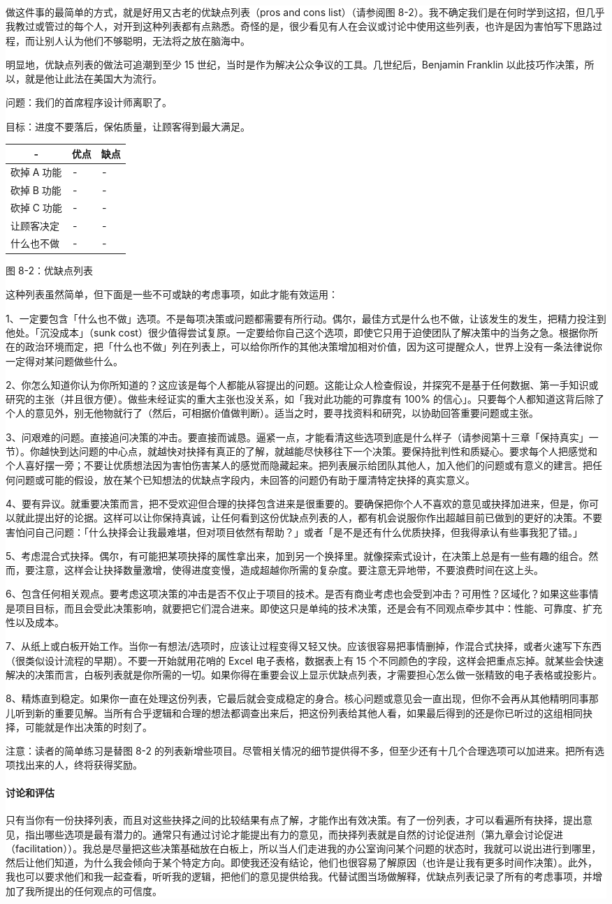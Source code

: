 做这件事的最简单的方式，就是好用又古老的优缺点列表（pros and cons list）（请参阅图 8-2）。我不确定我们是在何时学到这招，但几乎我教过或管过的每个人，对开到这种列表都有点熟悉。奇怪的是，很少看见有人在会议或讨论中使用这些列表，也许是因为害怕写下思路过程，而让别人认为他们不够聪明，无法将之放在脑海中。

明显地，优缺点列表的做法可追潮到至少 15 世纪，当时是作为解决公众争议的工具。几世纪后，Benjamin Franklin 以此技巧作决策，所以，就是他让此法在美国大为流行。

问题：我们的首席程序设计师离职了。

目标：进度不要落后，保佑质量，让顾客得到最大满足。

| - | 优点 | 缺点 |
| --- | --- | --- |
| 砍掉 A 功能 | - | - |
| 砍掉 B 功能 | - | - |
| 砍掉 C 功能 | - | - |
| 让顾客决定 | - | - |
| 什么也不做 | - | - |

图 8-2：优缺点列表

这种列表虽然简单，但下面是一些不可或缺的考虑事项，如此才能有效运用：

1、一定要包含「什么也不做」选项。不是每项决策或问题都需要有所行动。偶尔，最佳方式是什么也不做，让该发生的发生，把精力投注到他处。「沉没成本」（sunk cost）很少值得尝试复原。一定要给你自己这个选项，即使它只用于迫使团队了解决策中的当务之急。根据你所在的政治环境而定，把「什么也不做」列在列表上，可以给你所作的其他决策增加相对价值，因为这可提醒众人，世界上没有一条法律说你一定得对某问题做些什么。

2、你怎么知道你认为你所知道的？这应该是每个人都能从容提出的问题。这能让众人检查假设，并探究不是基于任何数据、第一手知识或研究的主张（并且很方便）。做些未经证实的重大主张也没关系，如「我对此功能的可靠度有 100% 的信心」。只要每个人都知道这背后除了个人的意见外，别无他物就行了（然后，可相据价值做判断）。适当之时，要寻找资料和研究，以协助回答重要问题或主张。

3、问艰难的问题。直接追问决策的冲击。要直接而诚恳。逼紧一点，才能看清这些选项到底是什么样子（请参阅第十三章「保持真实」一节）。你越快到达问题的中心点，就越快对抉择有真正的了解，就越能尽快移往下一个决策。要保持批判性和质疑心。要求每个人把感觉和个人喜好摆一旁；不要让优质想法因为害怕伤害某人的感觉而隐藏起来。把列表展示给团队其他人，加入他们的问题或有意义的建言。把任何问题或可能的假设，放在某个已知想法的优缺点字段内，未回答的问题仍有助于厘清特定抉择的真实意义。

4、要有异议。就重要决策而言，把不受欢迎但合理的抉择包含进来是很重要的。要确保把你个人不喜欢的意见或抉择加进来，但是，你可以就此提出好的论据。这样可以让你保持真诚，让任何看到这份优缺点列表的人，都有机会说服你作出超越目前已做到的更好的决策。不要害怕问自己问题：「什么抉择会让我最难堪，但对项目依然有帮助？」或者「是不是还有什么优质抉择，但我得承认有些事我犯了错。」

5、考虑混合式抉择。偶尔，有可能把某项抉择的属性拿出来，加到另一个换择里。就像探索式设计，在决策上总是有一些有趣的组合。然而，要注意，这样会让抉择数量激增，使得进度变慢，造成超越你所需的复杂度。要注意无异地带，不要浪费时间在这上头。

6、包含任何相关观点。要考虑这项决策的冲击是否不仅止于项目的技术。是否有商业考虑也会受到冲击？可用性？区域化？如果这些事情是项目目标，而且会受此决策影响，就要把它们混合进来。即使这只是单纯的技术决策，还是会有不同观点牵步其中：性能、可靠度、扩充性以及成本。

7、从纸上或白板开始工作。当你一有想法/选项时，应该让过程变得又轻又快。应该很容易把事情删掉，作混合式抉择，或者火速写下东西（很类似设计流程的早期）。不要一开始就用花哨的 Excel 电子表格，数据表上有 15 个不同颜色的字段，这样会把重点忘掉。就某些会快速解决的决策而言，白板列表就是你所需的一切。如果你得在重要会议上显示优缺点列表，才需要担心怎么做一张精致的电子表格或投影片。

8、精炼直到稳定。如果你一直在处理这份列表，它最后就会变成稳定的身合。核心问题或意见会一直出现，但你不会再从其他精明同事那儿听到新的重要见解。当所有合乎逻辑和合理的想法都调查出来后，把这份列表给其他人看，如果最后得到的还是你已听过的这组相同抉择，可能就是作出决策的时刻了。

注意：读者的简单练习是替图 8-2 的列表新增些项目。尽管相关情况的细节提供得不多，但至少还有十几个合理选项可以加进来。把所有选项找出来的人，终将获得奖励。

#### 讨论和评估

只有当你有一份抉择列表，而且对这些抉择之间的比较结果有点了解，才能作出有效决策。有了一份列表，才可以看遍所有抉择，提出意见，指出哪些选项是最有潜力的。通常只有通过讨论才能提出有力的意见，而抉择列表就是自然的讨论促进剂（第九章会讨论促进（facilitation））。我总是尽量把这些决策基础放在白板上，所以当人们走进我的办公室询问某个问题的状态时，我就可以说出进行到哪里，然后让他们知道，为什么我会倾向于某个特定方向。即使我还没有结论，他们也很容易了解原因（也许是让我有更多时间作决策）。此外，我也可以要求他们和我一起查看，听听我的逻辑，把他们的意见提供给我。代替试图当场做解释，优缺点列表记录了所有的考虑事项，并增加了我所提出的任何观点的可信度。
